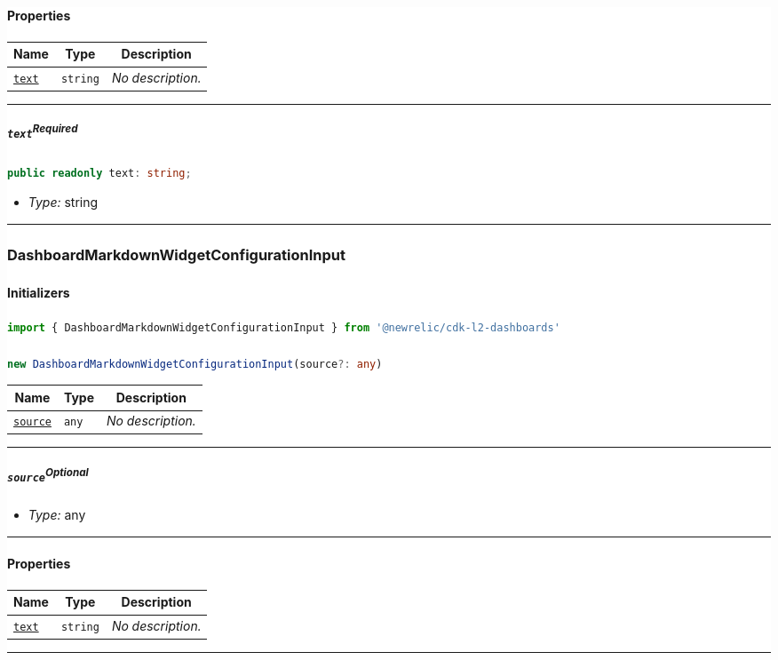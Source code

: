 #### Properties <a name="Properties" id="Properties"></a>

| **Name** | **Type** | **Description** |
| --- | --- | --- |
| <code><a href="#@newrelic/cdk-l2-dashboards.DashboardMarkdownWidgetConfiguration.property.text">text</a></code> | <code>string</code> | *No description.* |

---

##### `text`<sup>Required</sup> <a name="text" id="@newrelic/cdk-l2-dashboards.DashboardMarkdownWidgetConfiguration.property.text"></a>

```typescript
public readonly text: string;
```

- *Type:* string

---


### DashboardMarkdownWidgetConfigurationInput <a name="DashboardMarkdownWidgetConfigurationInput" id="@newrelic/cdk-l2-dashboards.DashboardMarkdownWidgetConfigurationInput"></a>

#### Initializers <a name="Initializers" id="@newrelic/cdk-l2-dashboards.DashboardMarkdownWidgetConfigurationInput.Initializer"></a>

```typescript
import { DashboardMarkdownWidgetConfigurationInput } from '@newrelic/cdk-l2-dashboards'

new DashboardMarkdownWidgetConfigurationInput(source?: any)
```

| **Name** | **Type** | **Description** |
| --- | --- | --- |
| <code><a href="#@newrelic/cdk-l2-dashboards.DashboardMarkdownWidgetConfigurationInput.Initializer.parameter.source">source</a></code> | <code>any</code> | *No description.* |

---

##### `source`<sup>Optional</sup> <a name="source" id="@newrelic/cdk-l2-dashboards.DashboardMarkdownWidgetConfigurationInput.Initializer.parameter.source"></a>

- *Type:* any

---



#### Properties <a name="Properties" id="Properties"></a>

| **Name** | **Type** | **Description** |
| --- | --- | --- |
| <code><a href="#@newrelic/cdk-l2-dashboards.DashboardMarkdownWidgetConfigurationInput.property.text">text</a></code> | <code>string</code> | *No description.* |

---